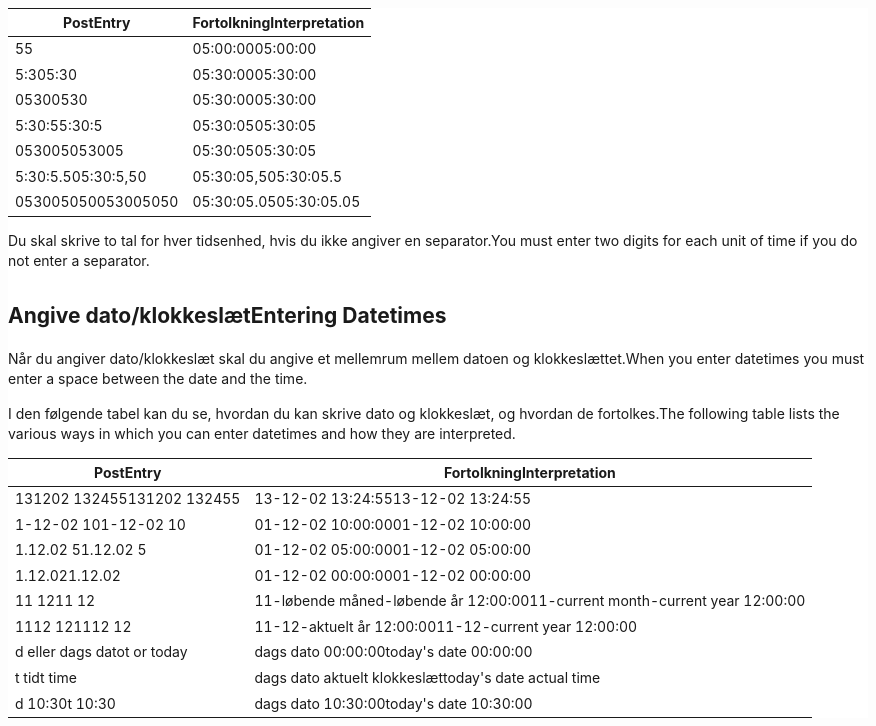 |<span data-ttu-id="4aac0-163">Post</span><span class="sxs-lookup"><span data-stu-id="4aac0-163">Entry</span></span>|<span data-ttu-id="4aac0-164">Fortolkning</span><span class="sxs-lookup"><span data-stu-id="4aac0-164">Interpretation</span></span>|  
|---------------|------------------------|  
|<span data-ttu-id="4aac0-165">5</span><span class="sxs-lookup"><span data-stu-id="4aac0-165">5</span></span>|<span data-ttu-id="4aac0-166">05:00:00</span><span class="sxs-lookup"><span data-stu-id="4aac0-166">05:00:00</span></span>|  
|<span data-ttu-id="4aac0-167">5:30</span><span class="sxs-lookup"><span data-stu-id="4aac0-167">5:30</span></span>|<span data-ttu-id="4aac0-168">05:30:00</span><span class="sxs-lookup"><span data-stu-id="4aac0-168">05:30:00</span></span>|  
|<span data-ttu-id="4aac0-169">0530</span><span class="sxs-lookup"><span data-stu-id="4aac0-169">0530</span></span>|<span data-ttu-id="4aac0-170">05:30:00</span><span class="sxs-lookup"><span data-stu-id="4aac0-170">05:30:00</span></span>|  
|<span data-ttu-id="4aac0-171">5:30:5</span><span class="sxs-lookup"><span data-stu-id="4aac0-171">5:30:5</span></span>|<span data-ttu-id="4aac0-172">05:30:05</span><span class="sxs-lookup"><span data-stu-id="4aac0-172">05:30:05</span></span>|  
|<span data-ttu-id="4aac0-173">053005</span><span class="sxs-lookup"><span data-stu-id="4aac0-173">053005</span></span>|<span data-ttu-id="4aac0-174">05:30:05</span><span class="sxs-lookup"><span data-stu-id="4aac0-174">05:30:05</span></span>|  
|<span data-ttu-id="4aac0-175">5:30:5.50</span><span class="sxs-lookup"><span data-stu-id="4aac0-175">5:30:5,50</span></span>|<span data-ttu-id="4aac0-176">05:30:05,5</span><span class="sxs-lookup"><span data-stu-id="4aac0-176">05:30:05.5</span></span>|  
|<span data-ttu-id="4aac0-177">053005050</span><span class="sxs-lookup"><span data-stu-id="4aac0-177">053005050</span></span>|<span data-ttu-id="4aac0-178">05:30:05.05</span><span class="sxs-lookup"><span data-stu-id="4aac0-178">05:30:05.05</span></span>|  

 <span data-ttu-id="4aac0-179">Du skal skrive to tal for hver tidsenhed, hvis du ikke angiver en separator.</span><span class="sxs-lookup"><span data-stu-id="4aac0-179">You must enter two digits for each unit of time if you do not enter a separator.</span></span>  

## <a name="entering-datetimes"></a><span data-ttu-id="4aac0-180">Angive dato/klokkeslæt</span><span class="sxs-lookup"><span data-stu-id="4aac0-180">Entering Datetimes</span></span>  
 <span data-ttu-id="4aac0-181">Når du angiver dato/klokkeslæt skal du angive et mellemrum mellem datoen og klokkeslættet.</span><span class="sxs-lookup"><span data-stu-id="4aac0-181">When you enter datetimes you must enter a space between the date and the time.</span></span>  

 <span data-ttu-id="4aac0-182">I den følgende tabel kan du se, hvordan du kan skrive dato og klokkeslæt, og hvordan de fortolkes.</span><span class="sxs-lookup"><span data-stu-id="4aac0-182">The following table lists the various ways in which you can enter datetimes and how they are interpreted.</span></span>  

|<span data-ttu-id="4aac0-183">Post</span><span class="sxs-lookup"><span data-stu-id="4aac0-183">Entry</span></span>|<span data-ttu-id="4aac0-184">Fortolkning</span><span class="sxs-lookup"><span data-stu-id="4aac0-184">Interpretation</span></span>|  
|---------------|------------------------|  
|<span data-ttu-id="4aac0-185">131202 132455</span><span class="sxs-lookup"><span data-stu-id="4aac0-185">131202 132455</span></span>|<span data-ttu-id="4aac0-186">13-12-02 13:24:55</span><span class="sxs-lookup"><span data-stu-id="4aac0-186">13-12-02 13:24:55</span></span>|  
|<span data-ttu-id="4aac0-187">1-12-02 10</span><span class="sxs-lookup"><span data-stu-id="4aac0-187">1-12-02 10</span></span>|<span data-ttu-id="4aac0-188">01-12-02 10:00:00</span><span class="sxs-lookup"><span data-stu-id="4aac0-188">01-12-02 10:00:00</span></span>|  
|<span data-ttu-id="4aac0-189">1.12.02 5</span><span class="sxs-lookup"><span data-stu-id="4aac0-189">1.12.02 5</span></span>|<span data-ttu-id="4aac0-190">01-12-02 05:00:00</span><span class="sxs-lookup"><span data-stu-id="4aac0-190">01-12-02 05:00:00</span></span>|  
|<span data-ttu-id="4aac0-191">1.12.02</span><span class="sxs-lookup"><span data-stu-id="4aac0-191">1.12.02</span></span>|<span data-ttu-id="4aac0-192">01-12-02 00:00:00</span><span class="sxs-lookup"><span data-stu-id="4aac0-192">01-12-02 00:00:00</span></span>|  
|<span data-ttu-id="4aac0-193">11 12</span><span class="sxs-lookup"><span data-stu-id="4aac0-193">11 12</span></span>|<span data-ttu-id="4aac0-194">11-løbende måned-løbende år 12:00:00</span><span class="sxs-lookup"><span data-stu-id="4aac0-194">11-current month-current year 12:00:00</span></span>|  
|<span data-ttu-id="4aac0-195">1112 12</span><span class="sxs-lookup"><span data-stu-id="4aac0-195">1112 12</span></span>|<span data-ttu-id="4aac0-196">11-12-aktuelt år 12:00:00</span><span class="sxs-lookup"><span data-stu-id="4aac0-196">11-12-current year 12:00:00</span></span>|  
|<span data-ttu-id="4aac0-197">d eller dags dato</span><span class="sxs-lookup"><span data-stu-id="4aac0-197">t or today</span></span>|<span data-ttu-id="4aac0-198">dags dato 00:00:00</span><span class="sxs-lookup"><span data-stu-id="4aac0-198">today's date 00:00:00</span></span>|  
|<span data-ttu-id="4aac0-199">t tid</span><span class="sxs-lookup"><span data-stu-id="4aac0-199">t time</span></span>|<span data-ttu-id="4aac0-200">dags dato aktuelt klokkeslæt</span><span class="sxs-lookup"><span data-stu-id="4aac0-200">today's date actual time</span></span>|  
|<span data-ttu-id="4aac0-201">d 10:30</span><span class="sxs-lookup"><span data-stu-id="4aac0-201">t 10:30</span></span>|<span data-ttu-id="4aac0-202">dags dato 10:30:00</span><span class="sxs-lookup"><span data-stu-id="4aac0-202">today's date 10:30:00</span></span>|  